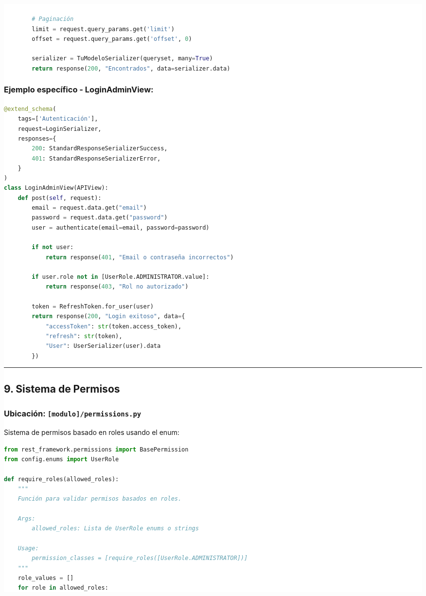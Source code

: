 ```python

        # Paginación
        limit = request.query_params.get('limit')
        offset = request.query_params.get('offset', 0)

        serializer = TuModeloSerializer(queryset, many=True)
        return response(200, "Encontrados", data=serializer.data)
```

### Ejemplo específico - LoginAdminView:

```python
@extend_schema(
    tags=['Autenticación'],
    request=LoginSerializer,
    responses={
        200: StandardResponseSerializerSuccess,
        401: StandardResponseSerializerError,
    }
)
class LoginAdminView(APIView):
    def post(self, request):
        email = request.data.get("email")
        password = request.data.get("password")
        user = authenticate(email=email, password=password)

        if not user:
            return response(401, "Email o contraseña incorrectos")

        if user.role not in [UserRole.ADMINISTRATOR.value]:
            return response(403, "Rol no autorizado")

        token = RefreshToken.for_user(user)
        return response(200, "Login exitoso", data={
            "accessToken": str(token.access_token),
            "refresh": str(token),
            "User": UserSerializer(user).data
        })
```

---

## 9. Sistema de Permisos

### Ubicación: `[modulo]/permissions.py`

Sistema de permisos basado en roles usando el enum:

```python
from rest_framework.permissions import BasePermission
from config.enums import UserRole

def require_roles(allowed_roles):
    """
    Función para validar permisos basados en roles.

    Args:
        allowed_roles: Lista de UserRole enums o strings

    Usage:
        permission_classes = [require_roles([UserRole.ADMINISTRATOR])]
    """
    role_values = []
    for role in allowed_roles:
```